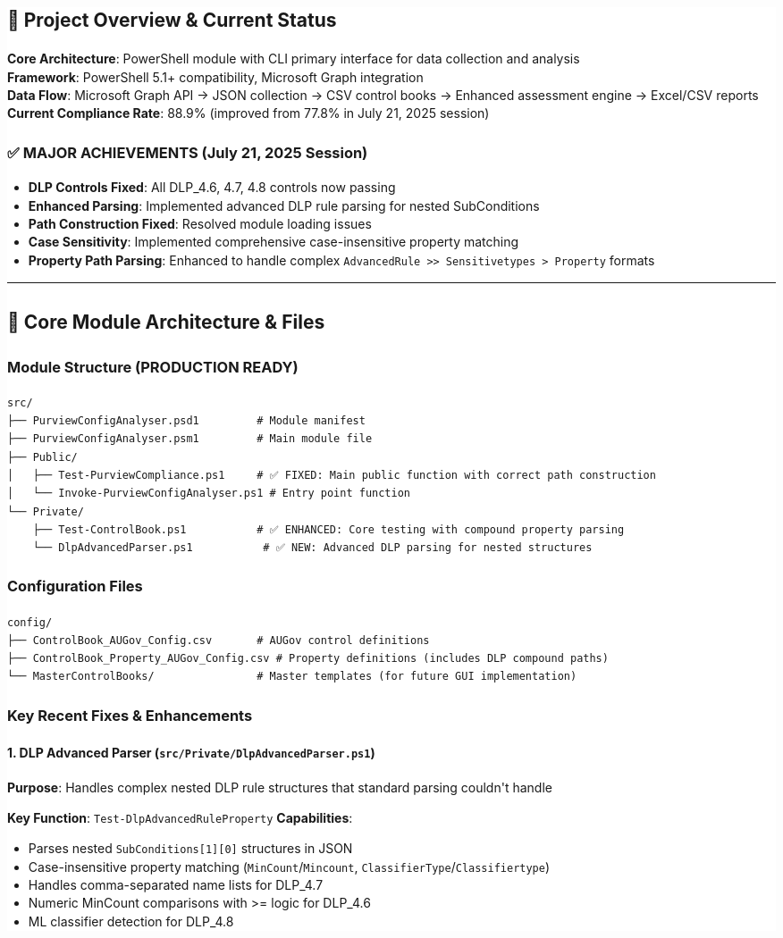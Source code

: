 ## 🎯 Project Overview & Current Status

**Core Architecture**: PowerShell module with CLI primary interface for data collection and analysis  
**Framework**: PowerShell 5.1+ compatibility, Microsoft Graph integration  
**Data Flow**: Microsoft Graph API → JSON collection → CSV control books → Enhanced assessment engine → Excel/CSV reports  
**Current Compliance Rate**: 88.9% (improved from 77.8% in July 21, 2025 session)

### ✅ MAJOR ACHIEVEMENTS (July 21, 2025 Session)
- **DLP Controls Fixed**: All DLP_4.6, 4.7, 4.8 controls now passing
- **Enhanced Parsing**: Implemented advanced DLP rule parsing for nested SubConditions
- **Path Construction Fixed**: Resolved module loading issues
- **Case Sensitivity**: Implemented comprehensive case-insensitive property matching
- **Property Path Parsing**: Enhanced to handle complex `AdvancedRule >> Sensitivetypes > Property` formats

---

## 🔧 Core Module Architecture & Files

### Module Structure (PRODUCTION READY)
```
src/
├── PurviewConfigAnalyser.psd1         # Module manifest
├── PurviewConfigAnalyser.psm1         # Main module file
├── Public/
│   ├── Test-PurviewCompliance.ps1     # ✅ FIXED: Main public function with correct path construction
│   └── Invoke-PurviewConfigAnalyser.ps1 # Entry point function
└── Private/
    ├── Test-ControlBook.ps1           # ✅ ENHANCED: Core testing with compound property parsing
    └── DlpAdvancedParser.ps1           # ✅ NEW: Advanced DLP parsing for nested structures
```

### Configuration Files
```
config/
├── ControlBook_AUGov_Config.csv       # AUGov control definitions
├── ControlBook_Property_AUGov_Config.csv # Property definitions (includes DLP compound paths)
└── MasterControlBooks/                # Master templates (for future GUI implementation)
```

### Key Recent Fixes & Enhancements

#### 1. **DLP Advanced Parser** (`src/Private/DlpAdvancedParser.ps1`)
**Purpose**: Handles complex nested DLP rule structures that standard parsing couldn't handle

**Key Function**: `Test-DlpAdvancedRuleProperty`
**Capabilities**:
- Parses nested `SubConditions[1][0]` structures in JSON
- Case-insensitive property matching (`MinCount`/`Mincount`, `ClassifierType`/`Classifiertype`)  
- Handles comma-separated name lists for DLP_4.7
- Numeric MinCount comparisons with >= logic for DLP_4.6
- ML classifier detection for DLP_4.8
